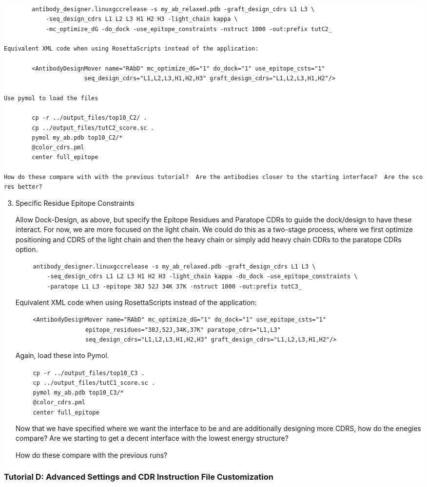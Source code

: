 
			antibody_designer.linuxgccrelease -s my_ab_relaxed.pdb -graft_design_cdrs L1 L3 \
			    -seq_design_cdrs L1 L2 L3 H1 H2 H3 -light_chain kappa \
			    -mc_optimize_dG -do_dock -use_epitope_constraints -nstruct 1000 -out:prefix tutC2_

	Equivalent XML code when using RosettaScripts instead of the application:

			<AntibodyDesignMover name="RAbD" mc_optimize_dG="1" do_dock="1" use_epitope_csts="1" 
			               seq_design_cdrs="L1,L2,L3,H1,H2,H3" graft_design_cdrs="L1,L2,L3,H1,H2"/>

	Use pymol to load the files 

			cp -r ../output_files/top10_C2/ .
			cp ../output_files/tutC2_score.sc .
			pymol my_ab.pdb top10_C2/* 
			@color_cdrs.pml
			center full_epitope

	How do these compare with with the previous tutorial?  Are the antibodies closer to the starting interface?  Are the scores better?



3. Specific Residue Epitope Constraints

	Allow Dock-Design, as above, but specify the Epitope Residues and Paratope CDRs to guide the dock/design to have these interact.
	For now, we are more focused on the light chain. We could do this as a two-stage process, where we first optimize positioning and CDRS of the light chain and then the heavy chain or simply add heavy chain CDRs to the paratope CDRs option. 


			antibody_designer.linuxgccrelease -s my_ab_relaxed.pdb -graft_design_cdrs L1 L3 \
			    -seq_design_cdrs L1 L2 L3 H1 H2 H3 -light_chain kappa -do_dock -use_epitope_constraints \
			    -paratope L1 L3 -epitope 38J 52J 34K 37K -nstruct 1000 -out:prefix tutC3_

	Equivalent XML code when using RosettaScripts instead of the application:

			<AntibodyDesignMover name="RAbD" mc_optimize_dG="1" do_dock="1" use_epitope_csts="1" 
			               epitope_residues="38J,52J,34K,37K" paratope_cdrs="L1,L3" 
			               seq_design_cdrs="L1,L2,L3,H1,H2,H3" graft_design_cdrs="L1,L2,L3,H1,H2"/>

	Again, load these into Pymol.  

			cp -r ../output_files/top10_C3 .
			cp ../output_files/tutC1_score.sc .
			pymol my_ab.pdb top10_C3/* 
			@color_cdrs.pml
			center full_epitope

	Now that we have specified where we want the interface to be and are additionally designing more CDRS, how do the enegies compare?  Are we starting to get a decent interface with the lowest energy structure?

	How do these compare with the previous runs?  

### Tutorial D: Advanced Settings and CDR Instruction File Customization
